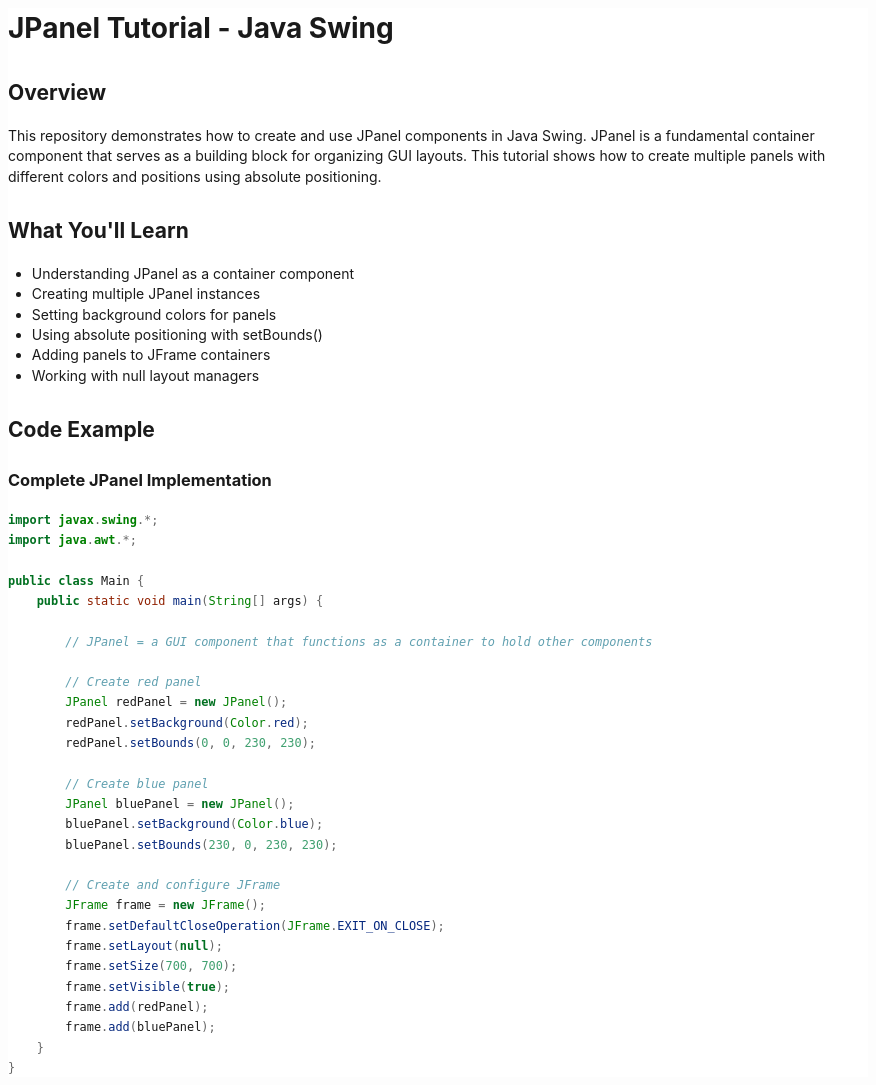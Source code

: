 # JPanel Tutorial - Java Swing

## Overview
This repository demonstrates how to create and use JPanel components in Java Swing. JPanel is a fundamental container component that serves as a building block for organizing GUI layouts. This tutorial shows how to create multiple panels with different colors and positions using absolute positioning.

## What You'll Learn
- Understanding JPanel as a container component
- Creating multiple JPanel instances
- Setting background colors for panels
- Using absolute positioning with setBounds()
- Adding panels to JFrame containers
- Working with null layout managers


## Code Example

### Complete JPanel Implementation
```java
import javax.swing.*;
import java.awt.*;

public class Main {
    public static void main(String[] args) {
        
        // JPanel = a GUI component that functions as a container to hold other components

        // Create red panel
        JPanel redPanel = new JPanel();
        redPanel.setBackground(Color.red);
        redPanel.setBounds(0, 0, 230, 230);

        // Create blue panel
        JPanel bluePanel = new JPanel();
        bluePanel.setBackground(Color.blue);
        bluePanel.setBounds(230, 0, 230, 230);

        // Create and configure JFrame
        JFrame frame = new JFrame();
        frame.setDefaultCloseOperation(JFrame.EXIT_ON_CLOSE);
        frame.setLayout(null);
        frame.setSize(700, 700);
        frame.setVisible(true);
        frame.add(redPanel);
        frame.add(bluePanel);
    }
}
```
